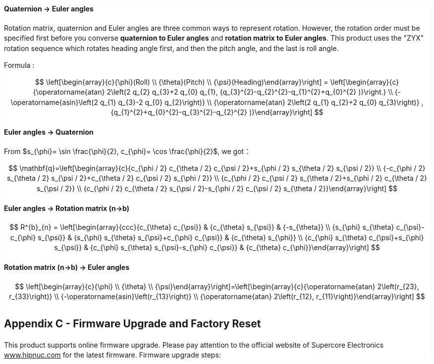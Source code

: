 
#### Quaternion -> Euler angles

Rotation matrix, quaternion and Euler angles are three common ways to represent rotation. However, the rotation order must be specified first before you converse **quaternion to Euler angles** and **rotation matrix to Euler angles**. This product uses the "ZYX" rotation sequence which rotates heading angle first, and then the pitch angle, and the last is roll angle.

Formula :

$$
\left[\begin{array}{c}{\phi}(Roll) \\ {\theta}(Pitch) \\ {\psi}(Heading)\end{array}\right] = \left[\begin{array}{c}{\operatorname{atan} 2\left(2 q_{2} q_{3}+2 q_{0} q_{1},  {q_{3}^{2}-q_{2}^{2}-q_{1}^{2}+q_{0}^{2} )}\right.} \\ {-\operatorname{asin}\left(2 q_{1} q_{3}-2 q_{0} q_{2}\right)} \\ {\operatorname{atan} 2\left(2 q_{1} q_{2}+2 q_{0} q_{3}\right)} , {q_{1}^{2}+q_{0}^{2}-q_{3}^{2}-q_{2}^{2} )}\end{array}\right]
$$

#### Euler angles -> Quaternion

From $s_{\phi}= \sin \frac{\phi}{2}, c_{\phi}= \cos \frac{\phi}{2}$, we got：

$$
\mathbf{q}=\left[\begin{array}{c}{c_{\phi / 2} c_{\theta / 2} c_{\psi / 2}+s_{\phi / 2} s_{\theta / 2} s_{\psi / 2}} \\ {-c_{\phi / 2} s_{\theta / 2} s_{\psi / 2}+c_{\theta / 2} c_{\psi / 2} s_{\phi / 2}} \\ {c_{\phi / 2} c_{\psi / 2} s_{\theta / 2}+s_{\phi / 2} c_{\theta / 2} s_{\psi / 2}} \\ {c_{\phi / 2} c_{\theta / 2} s_{\psi / 2}-s_{\phi / 2} c_{\psi / 2} s_{\theta / 2}}\end{array}\right]
$$

#### Euler angles -> Rotation matrix (n->b)

$$
R^{b}_{n} = \left[\begin{array}{ccc}{c_{\theta} c_{\psi}} & {c_{\theta} s_{\psi}} & {-s_{\theta}} \\ {s_{\phi} s_{\theta} c_{\psi}-c_{\phi} s_{\psi}} & {s_{\phi} s_{\theta} s_{\psi}+c_{\phi} c_{\psi}} & {c_{\theta} s_{\phi}} \\ {c_{\phi} s_{\theta} c_{\psi}+s_{\phi} s_{\psi}} & {c_{\phi} s_{\theta} s_{\psi}-s_{\phi} c_{\psi}} & {c_{\theta} c_{\phi}}\end{array}\right]
$$

#### Rotation matrix (n->b) -> Euler angles

$$
\left[\begin{array}{c}{\phi} \\ {\theta} \\ {\psi}\end{array}\right]=\left[\begin{array}{c}{\operatorname{atan} 2\left(r_{23}, r_{33}\right)} \\ {-\operatorname{asin}\left(r_{13}\right)} \\ {\operatorname{atan} 2\left(r_{12}, r_{11}\right)}\end{array}\right]
$$








## Appendix C - Firmware Upgrade and Factory Reset

This product supports online firmware upgrade. Please pay attention to the official website of Supercore Electronics www.hipnuc.com for the latest firmware.
Firmware upgrade steps:


[^G]: 1G = 1x (Local gravitational acceleration)
